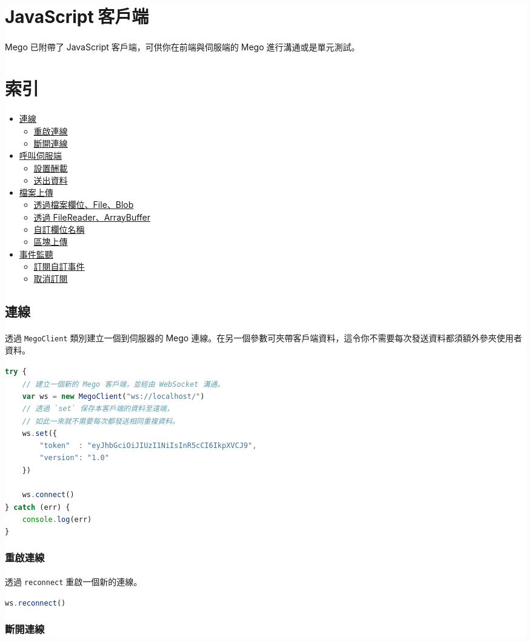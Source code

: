 # JavaScript 客戶端

Mego 已附帶了 JavaScript 客戶端，可供你在前端與伺服端的 Mego 進行溝通或是單元測試。

# 索引

* [連線](#連線)
    * [重啟連線](#重啟連線)
    * [斷開連線](#斷開連線)
* [呼叫伺服端](#呼叫伺服端)
    * [設置酬載](#設置酬載)
    * [送出資料](#送出資料)
* [檔案上傳](#檔案上傳)
    * [透過檔案欄位、File、Blob](#透過檔案欄位、File、Blob)
    * [透過 FileReader、ArrayBuffer](#透過-FileReader、ArrayBuffer)
    * [自訂欄位名稱](#自訂欄位名稱)
    * [區塊上傳](#區塊上傳)
* [事件監聽](#事件監聽)
    * [訂閱自訂事件](#訂閱自訂事件)
    * [取消訂閱](#取消訂閱)

## 連線

透過 `MegoClient` 類別建立一個到伺服器的 Mego 連線。在另一個參數可夾帶客戶端資料，這令你不需要每次發送資料都須額外參夾使用者資料。

```js
try {
	// 建立一個新的 Mego 客戶端，並經由 WebSocket 溝通。
	var ws = new MegoClient("ws://localhost/")
	// 透過 `set` 保存本客戶端的資料至遠端，
	// 如此一來就不需要每次都發送相同重複資料。
	ws.set({
		"token"  : "eyJhbGciOiJIUzI1NiIsInR5cCI6IkpXVCJ9",
		"version": "1.0"
	})

	ws.connect()
} catch (err) {
	console.log(err)
}
```

### 重啟連線

透過 `reconnect` 重啟一個新的連線。

```js
ws.reconnect()
```

### 斷開連線
